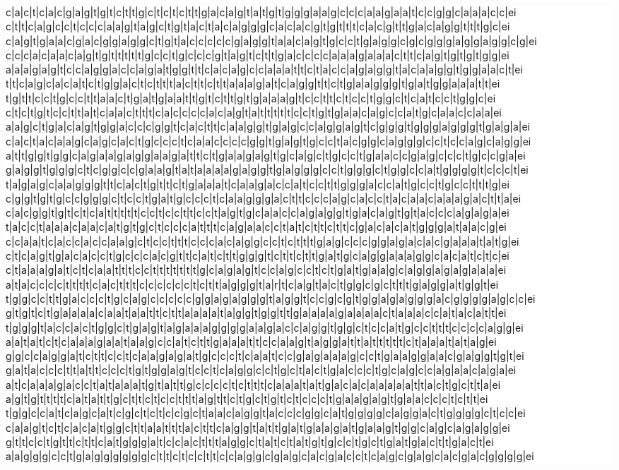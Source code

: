 c|a|c|t|c|a|c|g|a|g|t|g|t|c|t|t|g|c|t|c|t|c|t|t|g|a|c|a|g|t|a|t|g|t|g|g|g|a|a|g|c|c|c|a|a|g|a|a|t|c|c|g|g|c|a|a|a|c|c|ei
c|t|t|c|a|g|c|c|t|c|c|c|a|a|g|t|a|g|c|t|g|t|a|c|t|a|c|a|g|g|g|c|a|c|a|c|g|t|g|t|t|t|c|a|c|g|t|t|g|a|c|a|g|g|t|t|t|g|c|ei
c|a|g|t|g|a|a|c|g|a|c|g|g|a|g|g|c|t|g|t|a|c|c|c|c|c|g|a|g|g|t|a|a|c|a|g|t|g|c|c|t|g|a|g|g|c|g|c|g|g|g|a|g|g|a|g|g|c|g|ei
c|c|c|a|c|a|a|c|a|g|t|g|t|t|t|t|t|g|c|c|t|g|c|c|c|g|t|a|g|t|c|t|t|g|a|c|c|c|c|a|a|a|g|a|a|a|c|t|t|c|a|g|t|g|t|g|t|g|g|ei
a|a|a|g|a|g|t|c|c|a|g|g|a|c|c|a|g|a|t|g|g|t|t|c|a|c|a|g|c|c|a|a|a|t|t|c|t|a|c|c|a|g|a|g|g|t|a|c|a|a|g|g|t|g|g|a|a|c|t|ei
t|t|c|a|g|c|a|c|a|t|c|t|g|g|a|c|t|c|t|t|t|a|c|t|t|c|t|t|a|a|a|g|a|t|c|a|g|g|t|t|c|t|g|a|a|g|g|g|t|g|a|t|g|g|a|a|a|t|t|ei
t|g|t|t|c|c|t|g|c|c|t|t|a|a|c|t|g|a|t|g|a|a|t|t|g|t|c|t|t|g|t|g|a|a|a|g|t|c|c|t|t|c|t|c|c|t|g|g|c|t|c|a|t|c|c|t|g|g|c|ei
c|t|c|t|g|t|c|c|t|t|a|t|c|a|a|c|t|t|t|c|a|c|c|c|c|a|c|a|g|t|a|t|t|t|t|t|c|c|t|g|t|g|a|a|c|a|g|c|c|a|t|g|c|a|a|c|c|a|a|ei
a|a|g|c|t|g|a|c|a|g|t|g|g|a|c|c|c|g|g|t|c|a|c|t|t|c|a|a|g|g|t|g|a|g|c|c|a|g|g|a|g|t|c|g|g|g|t|g|g|g|a|g|g|g|t|g|a|g|a|ei
c|a|c|t|a|c|a|a|g|c|a|g|c|a|c|t|g|c|c|c|t|c|a|a|c|c|c|c|g|g|t|g|a|g|t|g|c|c|t|a|c|g|g|c|a|g|g|g|c|c|t|c|c|a|g|c|a|g|g|ei
a|t|t|g|g|t|g|g|c|a|g|a|a|g|a|g|g|a|a|g|a|t|t|c|t|g|a|a|g|a|g|t|g|c|a|g|c|t|g|c|c|t|g|a|a|c|c|g|a|g|c|c|c|t|g|c|c|g|a|ei
g|a|g|g|t|g|g|g|c|t|c|g|g|c|c|g|a|a|g|t|a|t|a|a|a|a|g|a|g|g|t|g|a|g|g|g|c|c|t|g|g|g|c|t|g|g|c|c|a|t|g|g|g|g|t|c|c|c|t|ei
t|a|g|a|g|c|a|a|g|g|g|t|t|c|a|c|t|g|t|t|c|t|g|a|a|a|t|c|a|a|g|a|c|c|a|t|c|c|t|t|g|g|g|a|c|c|a|t|g|c|c|t|g|c|c|t|t|t|g|ei
c|g|g|t|g|t|g|c|c|g|g|g|c|t|c|c|t|g|a|t|g|c|c|c|t|c|a|a|g|g|g|a|c|t|t|c|c|c|a|g|c|a|c|c|t|a|c|a|a|c|a|a|a|g|a|c|t|t|a|ei
c|a|c|g|g|t|g|t|c|t|c|a|t|t|t|t|t|c|c|t|c|c|t|t|c|c|t|a|g|t|g|c|a|a|c|c|a|g|a|g|g|t|g|a|c|a|g|t|g|t|a|c|c|c|a|g|a|g|a|ei
t|a|c|c|t|a|a|a|c|a|a|c|a|t|g|t|g|c|t|c|c|c|a|t|t|t|c|a|g|a|a|c|c|t|a|t|c|t|t|c|t|t|c|g|a|c|a|c|a|t|g|g|g|a|t|a|a|c|g|ei
c|c|a|a|t|c|a|c|c|a|c|c|a|a|g|c|t|c|c|t|t|t|c|c|c|a|c|a|g|g|c|c|t|c|t|t|t|g|a|g|c|c|c|g|g|a|g|a|c|a|c|g|a|a|a|t|a|t|g|ei
c|t|c|a|g|t|g|a|c|a|c|c|t|g|c|c|c|a|c|g|t|t|c|a|t|c|t|t|g|g|g|t|c|t|t|c|t|t|g|a|t|g|c|a|g|g|a|a|a|g|g|c|a|c|a|t|c|t|c|ei
c|t|a|a|a|g|a|t|c|t|c|a|a|t|t|t|c|c|t|t|t|t|t|t|t|g|c|a|g|a|g|t|c|c|a|g|c|c|t|c|t|g|a|t|g|a|a|g|c|a|g|g|a|g|a|g|a|a|a|ei
a|t|a|c|c|c|c|t|t|t|t|c|a|c|t|t|t|c|c|c|c|c|c|t|c|t|t|a|g|g|g|t|a|r|t|c|a|g|t|a|c|t|g|g|c|g|c|t|t|t|g|a|g|g|a|t|g|g|t|ei
t|g|g|c|c|t|t|g|a|c|c|c|t|g|c|a|g|c|c|c|c|c|g|g|a|g|a|g|g|g|t|a|g|g|t|c|c|g|c|g|t|g|g|a|g|a|g|g|g|a|c|g|g|g|g|a|g|c|c|ei
g|t|g|t|c|t|g|a|a|a|a|c|a|a|t|a|a|t|t|c|t|t|a|a|a|a|t|a|g|g|t|g|g|t|t|g|a|a|a|a|g|a|a|a|a|c|t|a|a|a|c|c|a|t|a|c|a|t|t|ei
t|g|g|g|t|a|c|c|a|c|t|g|g|c|t|g|a|g|t|a|g|a|a|a|g|g|g|g|a|a|g|a|c|c|a|g|g|t|g|g|c|t|c|c|a|t|g|c|c|t|t|t|c|c|c|c|a|g|g|ei
a|a|t|a|t|c|t|c|a|a|a|g|a|a|t|a|a|g|c|c|a|t|c|t|t|g|a|a|a|t|t|c|c|a|a|g|t|a|g|g|a|t|t|a|t|t|t|t|t|c|t|a|a|a|t|a|t|a|g|ei
g|g|c|c|a|g|g|a|t|c|t|t|c|c|t|c|a|a|g|a|g|a|t|g|c|c|c|t|c|a|a|t|c|c|g|a|g|a|a|a|g|c|c|t|g|a|a|g|g|a|a|c|g|a|g|g|t|g|t|ei
g|a|t|a|c|c|c|t|t|a|t|t|c|c|c|t|g|t|g|g|a|g|t|c|c|t|c|a|g|g|c|c|t|g|c|t|a|c|t|g|a|c|c|c|t|g|c|a|g|c|c|a|g|a|a|c|a|g|a|ei
a|t|c|a|a|a|g|a|c|c|t|a|t|a|a|a|t|g|t|a|t|t|g|c|c|c|c|t|c|t|t|t|c|a|a|a|t|a|t|g|a|c|a|c|a|a|a|a|a|t|t|a|c|t|g|c|t|t|a|ei
a|g|t|g|t|t|t|t|c|a|t|a|t|t|g|c|t|t|c|t|c|c|t|t|t|a|g|t|t|c|t|g|c|t|g|t|c|t|c|c|c|t|g|a|a|g|a|g|t|g|a|a|c|c|c|t|c|t|t|ei
t|g|g|c|c|a|t|c|a|g|c|a|t|c|g|c|t|c|t|c|c|g|c|t|a|a|c|a|g|g|t|a|c|c|c|g|g|c|a|t|g|g|g|g|c|a|g|g|a|c|t|g|g|g|g|c|t|c|c|ei
c|a|a|g|t|c|t|c|a|c|a|t|g|g|c|t|t|a|a|t|t|t|a|c|t|t|c|a|g|g|t|a|t|t|g|a|t|g|a|a|g|a|t|g|a|a|g|t|g|g|c|a|g|c|a|g|a|g|g|ei
g|t|t|c|c|t|g|t|t|c|t|t|c|a|t|g|g|g|a|t|c|c|a|c|t|t|t|a|g|g|c|t|a|t|c|t|a|t|g|t|g|c|c|t|g|c|t|g|a|t|g|a|c|t|t|g|a|c|t|ei
a|a|g|g|g|c|c|t|g|a|g|g|g|g|g|g|c|t|t|c|t|c|c|t|t|c|c|a|g|g|c|g|a|g|c|a|c|g|a|c|c|t|c|a|g|c|g|a|g|c|a|c|g|a|c|g|g|g|g|ei
